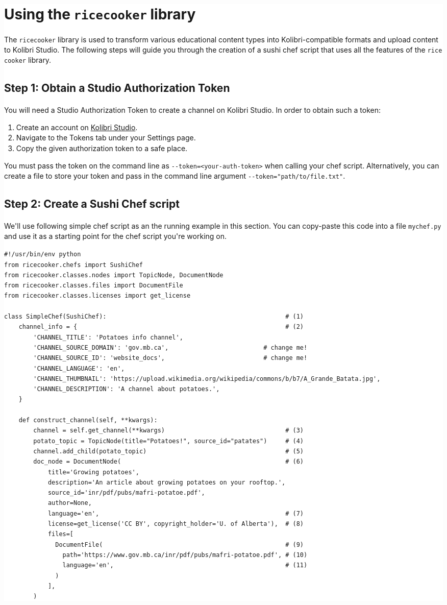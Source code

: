 # Using the `ricecooker` library

The `ricecooker` library is used to transform various educational content types
into Kolibri-compatible formats and upload content to Kolibri Studio.
The following steps will guide you through the creation of a sushi chef script
that uses all the features of the `ricecooker` library.



## Step 1: Obtain a Studio Authorization Token

You will need a Studio Authorization Token to create a channel on Kolibri Studio.
In order to obtain such a token:
1. Create an account on [Kolibri Studio](https://studio.learningequality.org/).
2. Navigate to the Tokens tab under your Settings page.
3. Copy the given authorization token to a safe place.

You must pass the token on the command line as `--token=<your-auth-token>` when
calling your chef script. Alternatively, you can create a file to store your token
and pass in the command line argument `--token="path/to/file.txt"`.



## Step 2: Create a Sushi Chef script

We'll use following simple chef script as an the running example in this section.
You can copy-paste this code into a file `mychef.py` and use it as a starting point
for the chef script you're working on.

```
#!/usr/bin/env python
from ricecooker.chefs import SushiChef
from ricecooker.classes.nodes import TopicNode, DocumentNode
from ricecooker.classes.files import DocumentFile
from ricecooker.classes.licenses import get_license

class SimpleChef(SushiChef):                                                 # (1)
    channel_info = {                                                         # (2)
        'CHANNEL_TITLE': 'Potatoes info channel',
        'CHANNEL_SOURCE_DOMAIN': 'gov.mb.ca',                          # change me!
        'CHANNEL_SOURCE_ID': 'website_docs',                           # change me!
        'CHANNEL_LANGUAGE': 'en',
        'CHANNEL_THUMBNAIL': 'https://upload.wikimedia.org/wikipedia/commons/b/b7/A_Grande_Batata.jpg',
        'CHANNEL_DESCRIPTION': 'A channel about potatoes.',
    }

    def construct_channel(self, **kwargs):
        channel = self.get_channel(**kwargs)                                 # (3)
        potato_topic = TopicNode(title="Potatoes!", source_id="patates")     # (4)
        channel.add_child(potato_topic)                                      # (5)
        doc_node = DocumentNode(                                             # (6)
            title='Growing potatoes',
            description='An article about growing potatoes on your rooftop.',
            source_id='inr/pdf/pubs/mafri-potatoe.pdf',
            author=None,
            language='en',                                                   # (7)
            license=get_license('CC BY', copyright_holder='U. of Alberta'),  # (8)
            files=[
              DocumentFile(                                                  # (9)
                path='https://www.gov.mb.ca/inr/pdf/pubs/mafri-potatoe.pdf', # (10)
                language='en',                                               # (11)
              )
            ],
        )
```
